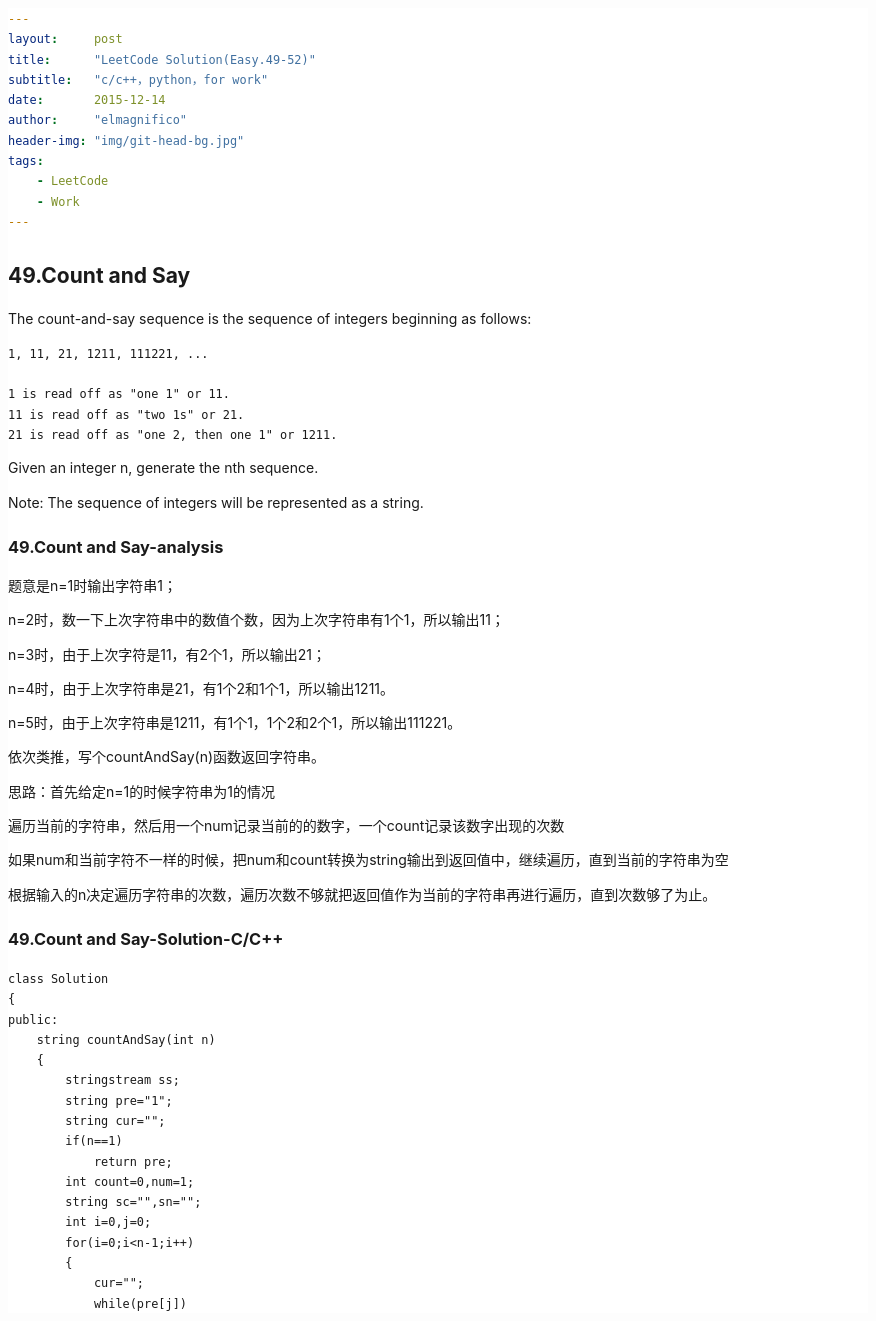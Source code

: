 ```yaml
---
layout:     post
title:      "LeetCode Solution(Easy.49-52)"
subtitle:   "c/c++，python，for work"
date:       2015-12-14
author:     "elmagnifico"
header-img: "img/git-head-bg.jpg"
tags:
    - LeetCode
    - Work
---
```



## 49.Count and Say

The count-and-say sequence is the sequence of integers beginning as follows:

	1, 11, 21, 1211, 111221, ...
	
	1 is read off as "one 1" or 11.
	11 is read off as "two 1s" or 21.
	21 is read off as "one 2, then one 1" or 1211.

Given an integer n, generate the nth sequence.

Note: The sequence of integers will be represented as a string.

### 49.Count and Say-analysis

题意是n=1时输出字符串1；

n=2时，数一下上次字符串中的数值个数，因为上次字符串有1个1，所以输出11；

n=3时，由于上次字符是11，有2个1，所以输出21；

n=4时，由于上次字符串是21，有1个2和1个1，所以输出1211。

n=5时，由于上次字符串是1211，有1个1，1个2和2个1，所以输出111221。

依次类推，写个countAndSay(n)函数返回字符串。

思路：首先给定n=1的时候字符串为1的情况

遍历当前的字符串，然后用一个num记录当前的的数字，一个count记录该数字出现的次数

如果num和当前字符不一样的时候，把num和count转换为string输出到返回值中，继续遍历，直到当前的字符串为空

根据输入的n决定遍历字符串的次数，遍历次数不够就把返回值作为当前的字符串再进行遍历，直到次数够了为止。

### 49.Count and Say-Solution-C/C++

	class Solution 
	{
	public:
	    string countAndSay(int n) 
	    {
	        stringstream ss;
	        string pre="1";
	        string cur="";
	        if(n==1)
	            return pre;
	        int count=0,num=1;
	        string sc="",sn="";
	        int i=0,j=0;
	        for(i=0;i<n-1;i++)
	        {
	            cur="";
	            while(pre[j])
